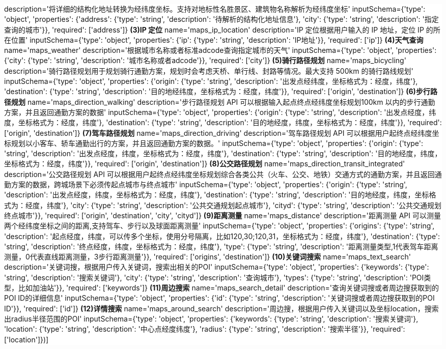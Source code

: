 description='将详细的结构化地址转换为经纬度坐标。支持对地标性名胜景区、建筑物名称解析为经纬度坐标'
inputSchema={'type': 'object', 'properties': {'address': {'type': 'string', 'description': '待解析的结构化地址信息'}, 'city': {'type': 'string', 'description': '指定查询的城市'}}, 'required': ['address']}
**(3)IP 定位**
name='maps_ip_location'
description='IP 定位根据用户输入的 IP 地址，定位 IP 的所在位置'
inputSchema={'type': 'object', 'properties': {'ip': {'type': 'string', 'description': 'IP地址'}}, 'required': ['ip']}
**(4)天气查询**
name='maps_weather'
description='根据城市名称或者标准adcode查询指定城市的天气'
inputSchema={'type': 'object', 'properties': {'city': {'type': 'string', 'description': '城市名称或者adcode'}}, 'required': ['city']}
**(5)骑行路径规划**
name='maps_bicycling'
description='骑行路径规划用于规划骑行通勤方案，规划时会考虑天桥、单行线、封路等情况。最大支持 500km 的骑行路线规划'
inputSchema={'type': 'object', 'properties': {'origin': {'type': 'string', 'description': '出发点经纬度，坐标格式为：经度，纬度'}, 'destination': {'type': 'string', 'description': '目的地经纬度，坐标格式为：经度，纬度'}}, 'required': ['origin', 'destination']}
**(6)步行路径规划**
name='maps_direction_walking'
description='步行路径规划 API 可以根据输入起点终点经纬度坐标规划100km 以内的步行通勤方案，并且返回通勤方案的数据'
inputSchema={'type': 'object', 'properties': {'origin': {'type': 'string', 'description': '出发点经度，纬度，坐标格式为：经度，纬度'}, 'destination': {'type': 'string', 'description': '目的地经度，纬度，坐标格式为：经度，纬度'}}, 'required': ['origin', 'destination']}
**(7)驾车路径规划**
name='maps_direction_driving'
description='驾车路径规划 API 可以根据用户起终点经纬度坐标规划以小客车、轿车通勤出行的方案，并且返回通勤方案的数据。'
inputSchema={'type': 'object', 'properties': {'origin': {'type': 'string', 'description': '出发点经度，纬度，坐标格式为：经度，纬度'}, 'destination': {'type': 'string', 'description': '目的地经度，纬度，坐标格式为：经度，纬度'}}, 'required': ['origin', 'destination']}
**(8)公交路径规划**
name='maps_direction_transit_integrated'
description='公交路径规划 API 可以根据用户起终点经纬度坐标规划综合各类公共（火车、公交、地铁）交通方式的通勤方案，并且返回通勤方案的数据，跨城场景下必须传起点城市与终点城市'
inputSchema={'type': 'object', 'properties': {'origin': {'type': 'string', 'description': '出发点经度，纬度，坐标格式为：经度，纬度'}, 'destination': {'type': 'string', 'description': '目的地经度，纬度，坐标格式为：经度，纬度'}, 'city': {'type': 'string', 'description': '公共交通规划起点城市'}, 'cityd': {'type': 'string', 'description': '公共交通规划终点城市'}}, 'required': ['origin', 'destination', 'city', 'cityd']}
**(9)距离测量**
name='maps_distance'
description='距离测量 API 可以测量两个经纬度坐标之间的距离,支持驾车、步行以及球面距离测量'
inputSchema={'type': 'object', 'properties': {'origins': {'type': 'string', 'description': '起点经度，纬度，可以传多个坐标，使用分号隔离，比如120,30;120,31，坐标格式为：经度，纬度'}, 'destination': {'type': 'string', 'description': '终点经度，纬度，坐标格式为：经度，纬度'}, 'type': {'type': 'string', 'description': '距离测量类型,1代表驾车距离测量，0代表直线距离测量，3步行距离测量'}}, 'required': ['origins', 'destination']}
**(10)关键词搜索**
name='maps_text_search'
description='关键词搜，根据用户传入关键词，搜索出相关的POI'
inputSchema={'type': 'object', 'properties': {'keywords': {'type': 'string', 'description': '搜索关键词'}, 'city': {'type': 'string', 'description': '查询城市'}, 'types': {'type': 'string', 'description': 'POI类型，比如加油站'}}, 'required': ['keywords']}
**(11)周边搜索**
name='maps_search_detail'
description='查询关键词搜或者周边搜获取到的POI ID的详细信息'
inputSchema={'type': 'object', 'properties': {'id': {'type': 'string', 'description': '关键词搜或者周边搜获取到的POI ID'}}, 'required': ['id']}
**(12)详情搜索**
name='maps_around_search'
description='周边搜，根据用户传入关键词以及坐标location，搜索出radius半径范围的POI'
inputSchema={'type': 'object', 'properties': {'keywords': {'type': 'string', 'description': '搜索关键词'}, 'location': {'type': 'string', 'description': '中心点经度纬度'}, 'radius': {'type': 'string', 'description': '搜索半径'}}, 'required': ['location']})]
